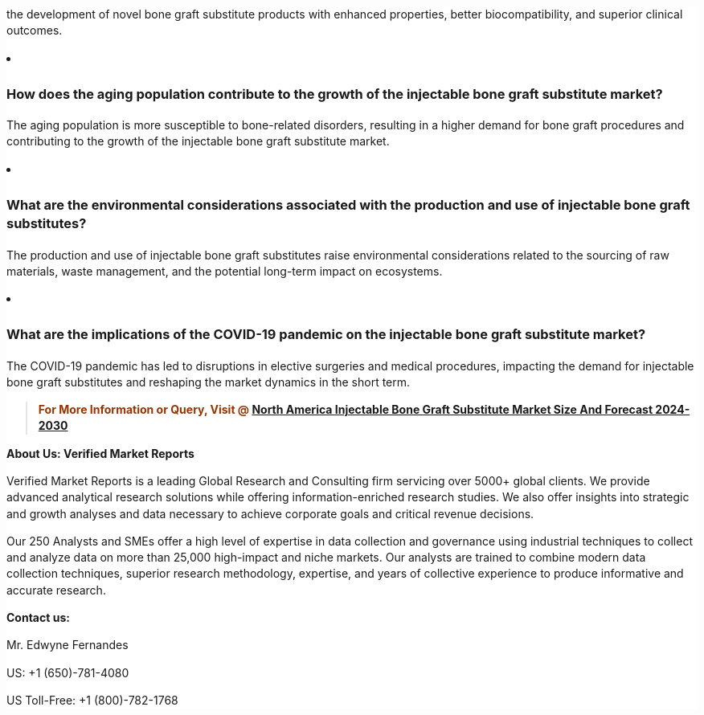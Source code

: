 the development of novel bone graft substitute products with enhanced properties, better biocompatibility, and superior clinical outcomes.</p> </li> <li> <h3>How does the aging population contribute to the growth of the injectable bone graft substitute market?</div><div></h3> <p>The aging population is more susceptible to bone-related disorders, resulting in a higher demand for bone graft procedures and contributing to the growth of the injectable bone graft substitute market.</p> </li> <li> <h3>What are the environmental considerations associated with the production and use of injectable bone graft substitutes?</div><div></h3> <p>The production and use of injectable bone graft substitutes raise environmental considerations related to the sourcing of raw materials, waste management, and the potential long-term impact on ecosystems.</p> </li> <li> <h3>What are the implications of the COVID-19 pandemic on the injectable bone graft substitute market?</div><div></h3> <p>The COVID-19 pandemic has led to disruptions in elective surgeries and medical procedures, impacting the demand for injectable bone graft substitutes and reshaping the market dynamics in the short term.</p> </li></ol></body></html></p><blockquote><p><span style="color: #993300;"><strong>For More Information or Query, Visit @ <a href="https://www.verifiedmarketreports.com/product/injectable-bone-graft-substitute-market/">North America Injectable Bone Graft Substitute Market Size And Forecast 2024-2030</a></strong></span></p></blockquote><p><strong>About Us: Verified Market Reports</strong></p><p>Verified Market Reports is a leading Global Research and Consulting firm servicing over 5000+ global clients. We provide advanced analytical research solutions while offering information-enriched research studies. We also offer insights into strategic and growth analyses and data necessary to achieve corporate goals and critical revenue decisions.</p><p>Our 250 Analysts and SMEs offer a high level of expertise in data collection and governance using industrial techniques to collect and analyze data on more than 25,000 high-impact and niche markets. Our analysts are trained to combine modern data collection techniques, superior research methodology, expertise, and years of collective experience to produce informative and accurate research.</p><p><strong>Contact us:</strong></p><p>Mr. Edwyne Fernandes</p><p>US: +1 (650)-781-4080</p><p>US Toll-Free: +1 (800)-782-1768</p>
